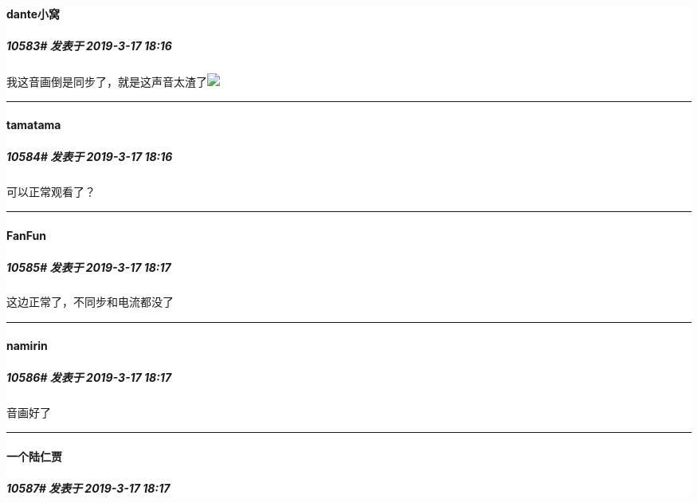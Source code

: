 ####  dante小窝  
##### 10583#       发表于 2019-3-17 18:16




我这音画倒是同步了，就是这声音太渣了<img src="https://static.saraba1st.com/image/smiley/face2017/001.png" referrerpolicy="no-referrer">







-----

####  tamatama  
##### 10584#       发表于 2019-3-17 18:16




可以正常观看了？







-----

####  FanFun  
##### 10585#       发表于 2019-3-17 18:17




这边正常了，不同步和电流都没了







-----

####  namirin  
##### 10586#       发表于 2019-3-17 18:17




音画好了







-----

####  一个陆仁贾  
##### 10587#       发表于 2019-3-17 18:17



